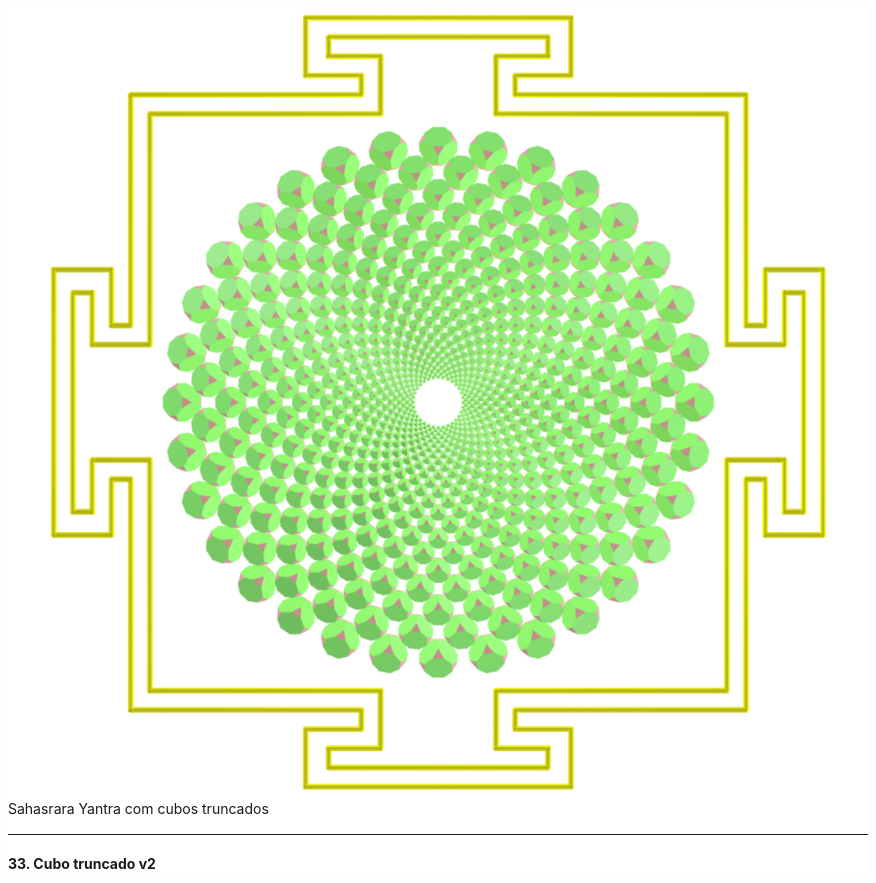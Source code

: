 <a href="../vr/model16.htm" target="_blank" title="modelo 3D" class="fotoB"><img src="../ar/31A.png" class="foto" alt="Sahasrara Yantra com cubos truncados"></a>
 <br>Sahasrara Yantra com cubos truncados
 <br>
<hr>
<h4>33. Cubo truncado v2</h4>